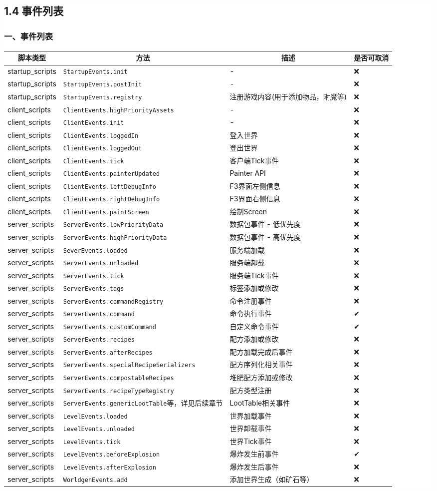 ## 1.4 事件列表

### 一、事件列表

| 脚本类型        | 方法                                            | 描述                               | 是否可取消 |
| --------------- | ----------------------------------------------- | ---------------------------------- | ---------- |
| startup_scripts | `StartupEvents.init`                            | -                                  | ❌          |
| startup_scripts | `StartupEvents.postInit`                        | -                                  | ❌          |
| startup_scripts | `StartupEvents.registry`                        | 注册游戏内容(用于添加物品，附魔等) | ❌          |
| client_scripts  | `ClientEvents.highPriorityAssets`               | -                                  | ❌          |
| client_scripts  | `ClientEvents.init`                             | -                                  | ❌          |
| client_scripts  | `ClientEvents.loggedIn`                         | 登入世界                           | ❌          |
| client_scripts  | `ClientEvents.loggedOut`                        | 登出世界                           | ❌          |
| client_scripts  | `ClientEvents.tick`                             | 客户端Tick事件                     | ❌          |
| client_scripts  | `ClientEvents.painterUpdated`                   | Painter API                        | ❌          |
| client_scripts  | `ClientEvents.leftDebugInfo`                    | F3界面左侧信息                     | ❌          |
| client_scripts  | `ClientEvents.rightDebugInfo`                   | F3界面右侧信息                     | ❌          |
| client_scripts  | `ClientEvents.paintScreen`                      | 绘制Screen                         | ❌          |
| server_scripts  | `ServerEvents.lowPriorityData`                  | 数据包事件 - 低优先度              | ❌          |
| server_scripts  | `ServerEvents.highPriorityData`                 | 数据包事件 - 高优先度              | ❌          |
| server_scripts  | `SeverEvents.loaded`                            | 服务端加载                         | ❌          |
| server_scripts  | `ServerEvents.unloaded`                         | 服务端卸载                         | ❌          |
| server_scripts  | `ServerEvents.tick`                             | 服务端Tick事件                     | ❌          |
| server_scripts  | `ServerEvents.tags`                             | 标签添加或修改                     | ❌          |
| server_scripts  | `ServerEvents.commandRegistry`                  | 命令注册事件                       | ❌          |
| server_scripts  | `ServerEvents.command`                          | 命令执行事件                       | ✔          |
| server_scripts  | `ServerEvents.customCommand`                    | 自定义命令事件                     | ✔          |
| server_scripts  | `ServerEvents.recipes`                          | 配方添加或修改                     | ❌          |
| server_scripts  | `ServerEvents.afterRecipes`                     | 配方加载完成后事件                 | ❌          |
| server_scripts  | `ServerEvents.specialRecipeSerializers`         | 配方序列化相关事件                 | ❌          |
| server_scripts  | `ServerEvents.compostableRecipes`               | 堆肥配方添加或修改                 | ❌          |
| server_scripts  | `ServerEvents.recipeTypeRegistry`               | 配方类型注册                       | ❌          |
| server_scripts  | `ServerEvents.genericLootTable`等，详见后续章节 | LootTable相关事件                  | ❌          |
| server_scripts  | `LevelEvents.loaded`                            | 世界加载事件                       | ❌          |
| server_scripts  | `LevelEvents.unloaded`                          | 世界卸载事件                       | ❌          |
| server_scripts  | `LevelEvents.tick`                              | 世界Tick事件                       | ❌          |
| server_scripts  | `LevelEvents.beforeExplosion`                   | 爆炸发生前事件                     | ✔          |
| server_scripts  | `LevelEvents.afterExplosion`                    | 爆炸发生后事件                     | ❌          |
| server_scripts  | `WorldgenEvents.add`                            | 添加世界生成（如矿石等）           | ❌          |